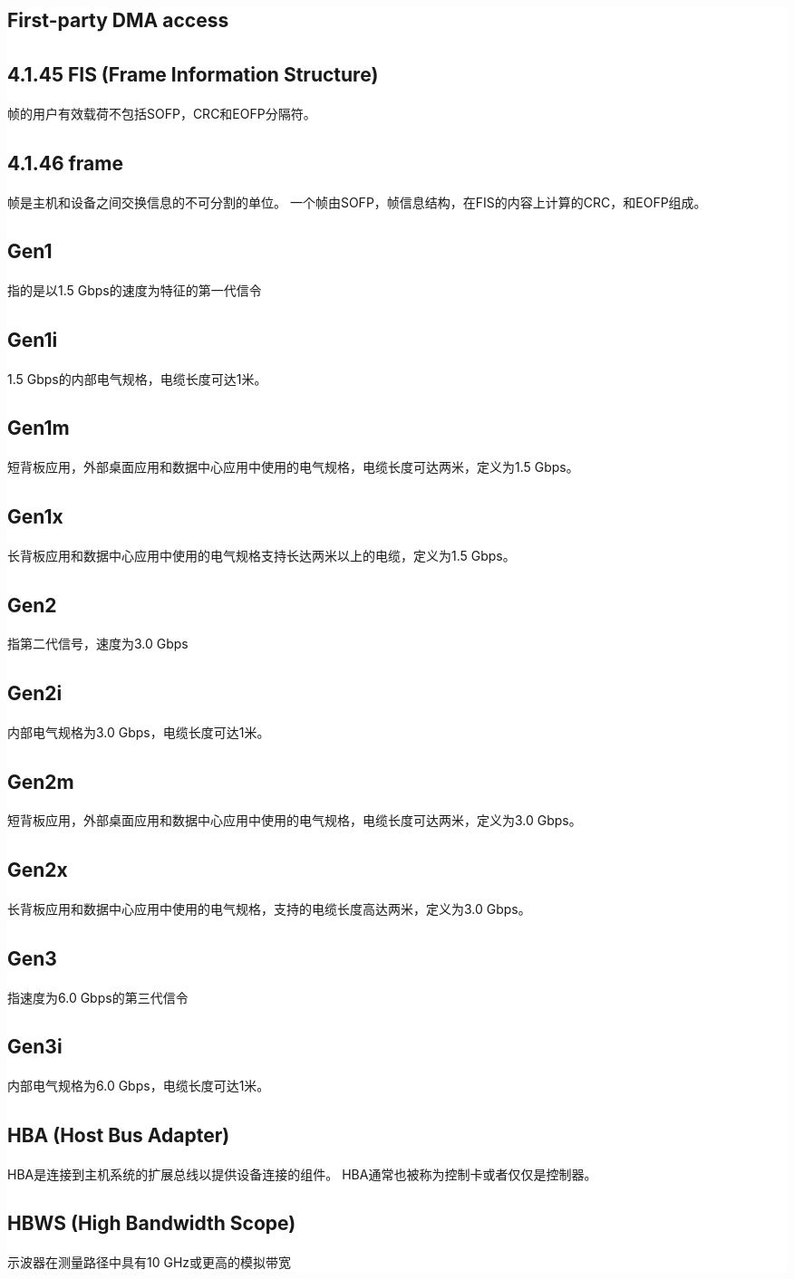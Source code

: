 ## First-party DMA access

## 4.1.45 FIS (Frame Information Structure)
帧的用户有效载荷不包括SOFP，CRC和EOFP分隔符。

## 4.1.46 frame
帧是主机和设备之间交换信息的不可分割的单位。 一个帧由SOFP，帧信息结构，在FIS的内容上计算的CRC，和EOFP组成。

## Gen1
指的是以1.5 Gbps的速度为特征的第一代信令

## Gen1i
1.5 Gbps的内部电气规格，电缆长度可达1米。

## Gen1m
短背板应用，外部桌面应用和数据中心应用中使用的电气规格，电缆长度可达两米，定义为1.5 Gbps。

## Gen1x
长背板应用和数据中心应用中使用的电气规格支持长达两米以上的电缆，定义为1.5 Gbps。

## Gen2
指第二代信号，速度为3.0 Gbps

## Gen2i
内部电气规格为3.0 Gbps，电缆长度可达1米。

## Gen2m
短背板应用，外部桌面应用和数据中心应用中使用的电气规格，电缆长度可达两米，定义为3.0 Gbps。

## Gen2x
长背板应用和数据中心应用中使用的电气规格，支持的电缆长度高达两米，定义为3.0 Gbps。

## Gen3
指速度为6.0 Gbps的第三代信令

## Gen3i
内部电气规格为6.0 Gbps，电缆长度可达1米。

## HBA (Host Bus Adapter)
HBA是连接到主机系统的扩展总线以提供设备连接的组件。 HBA通常也被称为控制卡或者仅仅是控制器。

## HBWS (High Bandwidth Scope)
示波器在测量路径中具有10 GHz或更高的模拟带宽
